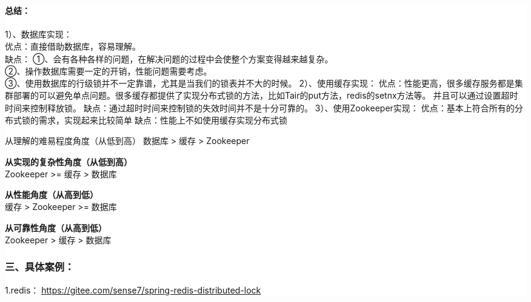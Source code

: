 #### 总结：
1）、数据库实现：  
优点：直接借助数据库，容易理解。  
缺点：
①、会有各种各样的问题，在解决问题的过程中会使整个方案变得越来越复杂。  
②、操作数据库需要一定的开销，性能问题需要考虑。  
③、使用数据库的行级锁并不一定靠谱，尤其是当我们的锁表并不大的时候。
2）、使用缓存实现：
优点：性能更高，很多缓存服务都是集群部署的可以避免单点问题。很多缓存都提供了实现分布式锁的方法，比如Tair的put方法，redis的setnx方法等。
并且可以通过设置超时时间来控制释放锁。
缺点：通过超时时间来控制锁的失效时间并不是十分可靠的。
3）、使用Zookeeper实现：
优点：基本上符合所有的分布式锁的需求，实现起来比较简单
缺点：性能上不如使用缓存实现分布式锁

从理解的难易程度角度（从低到高）
数据库 > 缓存 > Zookeeper

**从实现的复杂性角度（从低到高）**  
Zookeeper >= 缓存 > 数据库

**从性能角度（从高到低）**  
缓存 > Zookeeper >= 数据库

**从可靠性角度（从高到低）**  
Zookeeper > 缓存 > 数据库
   

### 三、具体案例：  
1.redis：   https://gitee.com/sense7/spring-redis-distributed-lock